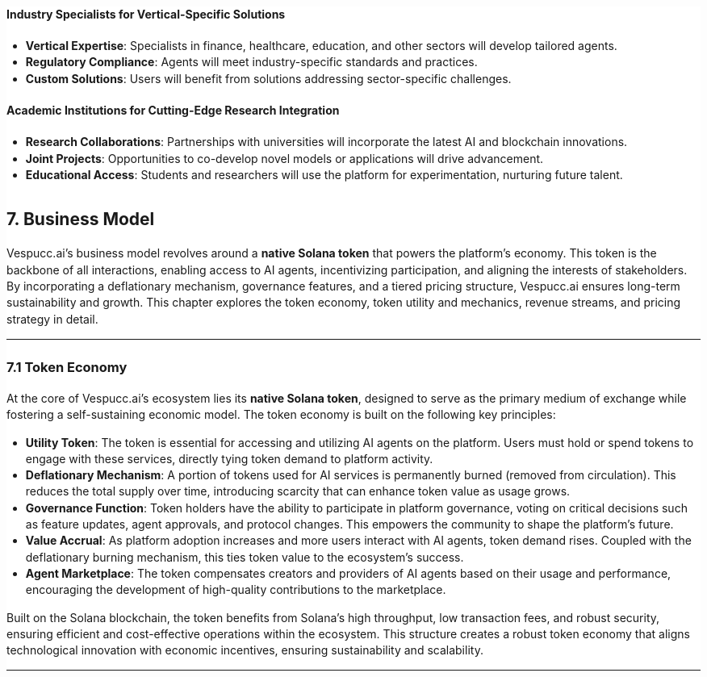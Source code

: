 #### **Industry Specialists for Vertical-Specific Solutions**

- **Vertical Expertise**: Specialists in finance, healthcare, education, and other sectors will develop tailored agents.
- **Regulatory Compliance**: Agents will meet industry-specific standards and practices.
- **Custom Solutions**: Users will benefit from solutions addressing sector-specific challenges.

#### **Academic Institutions for Cutting-Edge Research Integration**

- **Research Collaborations**: Partnerships with universities will incorporate the latest AI and blockchain innovations.
- **Joint Projects**: Opportunities to co-develop novel models or applications will drive advancement.
- **Educational Access**: Students and researchers will use the platform for experimentation, nurturing future talent.

## 7. Business Model

Vespucc.ai’s business model revolves around a **native Solana token** that powers the platform’s economy. This token is the backbone of all interactions, enabling access to AI agents, incentivizing participation, and aligning the interests of stakeholders. By incorporating a deflationary mechanism, governance features, and a tiered pricing structure, Vespucc.ai ensures long-term sustainability and growth. This chapter explores the token economy, token utility and mechanics, revenue streams, and pricing strategy in detail.

---

### 7.1 Token Economy

At the core of Vespucc.ai’s ecosystem lies its **native Solana token**, designed to serve as the primary medium of exchange while fostering a self-sustaining economic model. The token economy is built on the following key principles:

- **Utility Token**: The token is essential for accessing and utilizing AI agents on the platform. Users must hold or spend tokens to engage with these services, directly tying token demand to platform activity.
- **Deflationary Mechanism**: A portion of tokens used for AI services is permanently burned (removed from circulation). This reduces the total supply over time, introducing scarcity that can enhance token value as usage grows.
- **Governance Function**: Token holders have the ability to participate in platform governance, voting on critical decisions such as feature updates, agent approvals, and protocol changes. This empowers the community to shape the platform’s future.
- **Value Accrual**: As platform adoption increases and more users interact with AI agents, token demand rises. Coupled with the deflationary burning mechanism, this ties token value to the ecosystem’s success.
- **Agent Marketplace**: The token compensates creators and providers of AI agents based on their usage and performance, encouraging the development of high-quality contributions to the marketplace.

Built on the Solana blockchain, the token benefits from Solana’s high throughput, low transaction fees, and robust security, ensuring efficient and cost-effective operations within the ecosystem. This structure creates a robust token economy that aligns technological innovation with economic incentives, ensuring sustainability and scalability.

---